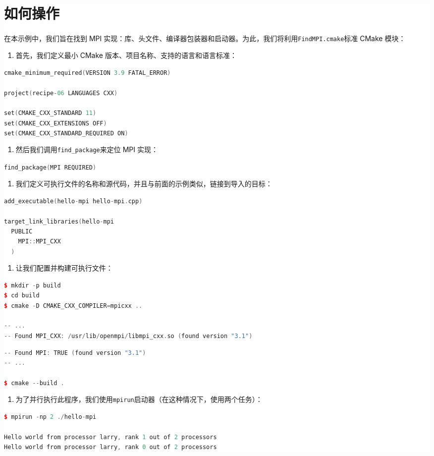 # 如何操作

在本示例中，我们旨在找到 MPI 实现：库、头文件、编译器包装器和启动器。为此，我们将利用`FindMPI.cmake`标准 CMake 模块：

1.  首先，我们定义最小 CMake 版本、项目名称、支持的语言和语言标准：

```cpp
cmake_minimum_required(VERSION 3.9 FATAL_ERROR)

project(recipe-06 LANGUAGES CXX)

set(CMAKE_CXX_STANDARD 11)
set(CMAKE_CXX_EXTENSIONS OFF)
set(CMAKE_CXX_STANDARD_REQUIRED ON)
```

1.  然后我们调用`find_package`来定位 MPI 实现：

```cpp
find_package(MPI REQUIRED)
```

1.  我们定义可执行文件的名称和源代码，并且与前面的示例类似，链接到导入的目标：

```cpp
add_executable(hello-mpi hello-mpi.cpp)

target_link_libraries(hello-mpi
  PUBLIC
    MPI::MPI_CXX
  )
```

1.  让我们配置并构建可执行文件：

```cpp
$ mkdir -p build
$ cd build
$ cmake -D CMAKE_CXX_COMPILER=mpicxx ..

-- ...
-- Found MPI_CXX: /usr/lib/openmpi/libmpi_cxx.so (found version "3.1") 
```

```cpp
-- Found MPI: TRUE (found version "3.1")
-- ...

$ cmake --build .
```

1.  为了并行执行此程序，我们使用`mpirun`启动器（在这种情况下，使用两个任务）：

```cpp
$ mpirun -np 2 ./hello-mpi

Hello world from processor larry, rank 1 out of 2 processors
Hello world from processor larry, rank 0 out of 2 processors
```
